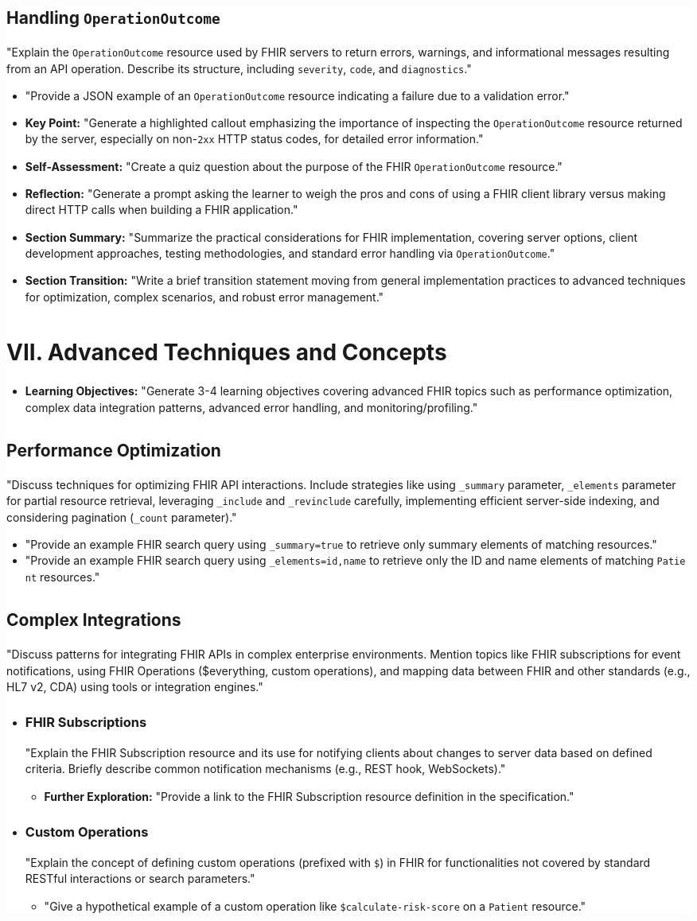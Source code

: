 ## Handling `OperationOutcome`
"<prompt>Explain the `OperationOutcome` resource used by FHIR servers to return errors, warnings, and informational messages resulting from an API operation. Describe its structure, including `severity`, `code`, and `diagnostics`."
*   "<prompt>Provide a JSON example of an `OperationOutcome` resource indicating a failure due to a validation error."
*   **Key Point:** "<prompt>Generate a highlighted callout emphasizing the importance of inspecting the `OperationOutcome` resource returned by the server, especially on non-`2xx` HTTP status codes, for detailed error information."

*   **Self-Assessment:** "<prompt>Create a quiz question about the purpose of the FHIR `OperationOutcome` resource."

*   **Reflection:** "<prompt>Generate a prompt asking the learner to weigh the pros and cons of using a FHIR client library versus making direct HTTP calls when building a FHIR application."

*   **Section Summary:** "<prompt>Summarize the practical considerations for FHIR implementation, covering server options, client development approaches, testing methodologies, and standard error handling via `OperationOutcome`."

*   **Section Transition:** "<prompt>Write a brief transition statement moving from general implementation practices to advanced techniques for optimization, complex scenarios, and robust error management."

# VII. Advanced Techniques and Concepts

*   **Learning Objectives:** "<prompt>Generate 3-4 learning objectives covering advanced FHIR topics such as performance optimization, complex data integration patterns, advanced error handling, and monitoring/profiling."

## Performance Optimization
"<prompt>Discuss techniques for optimizing FHIR API interactions. Include strategies like using `_summary` parameter, `_elements` parameter for partial resource retrieval, leveraging `_include` and `_revinclude` carefully, implementing efficient server-side indexing, and considering pagination (`_count` parameter)."
*   "<prompt>Provide an example FHIR search query using `_summary=true` to retrieve only summary elements of matching resources."
*   "<prompt>Provide an example FHIR search query using `_elements=id,name` to retrieve only the ID and name elements of matching `Patient` resources."

## Complex Integrations
"<prompt>Discuss patterns for integrating FHIR APIs in complex enterprise environments. Mention topics like FHIR subscriptions for event notifications, using FHIR Operations ($everything, custom operations), and mapping data between FHIR and other standards (e.g., HL7 v2, CDA) using tools or integration engines."
*   ### FHIR Subscriptions
    "<prompt>Explain the FHIR Subscription resource and its use for notifying clients about changes to server data based on defined criteria. Briefly describe common notification mechanisms (e.g., REST hook, WebSockets)."
    *   **Further Exploration:** "<prompt>Provide a link to the FHIR Subscription resource definition in the specification."
*   ### Custom Operations
    "<prompt>Explain the concept of defining custom operations (prefixed with `$`) in FHIR for functionalities not covered by standard RESTful interactions or search parameters."
    *   "<prompt>Give a hypothetical example of a custom operation like `$calculate-risk-score` on a `Patient` resource."
